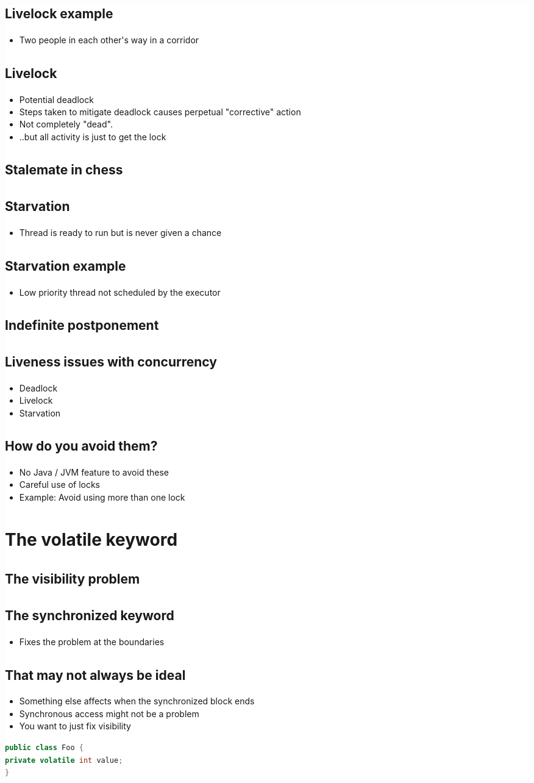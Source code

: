 ## Livelock example
* Two people in each other's way in a corridor

## Livelock
* Potential deadlock
* Steps taken to mitigate deadlock causes perpetual "corrective" action
* Not completely "dead".
* ..but all activity is just to get the lock

## Stalemate in chess

## Starvation
* Thread is ready to run but is never given a chance

## Starvation example
* Low priority thread not scheduled by the executor

## Indefinite postponement

## Liveness issues with concurrency
* Deadlock
* Livelock
* Starvation

## How do you avoid them?
* No Java / JVM feature to avoid these
* Careful use of locks
* Example: Avoid using more than one lock

# The volatile keyword

## The visibility problem

## The synchronized keyword
* Fixes the problem at the boundaries

## That may not always be ideal
* Something else affects when the synchronized block ends
* Synchronous access might not be a problem
* You want to just fix visibility

```java
public class Foo {
private volatile int value;
}
```
